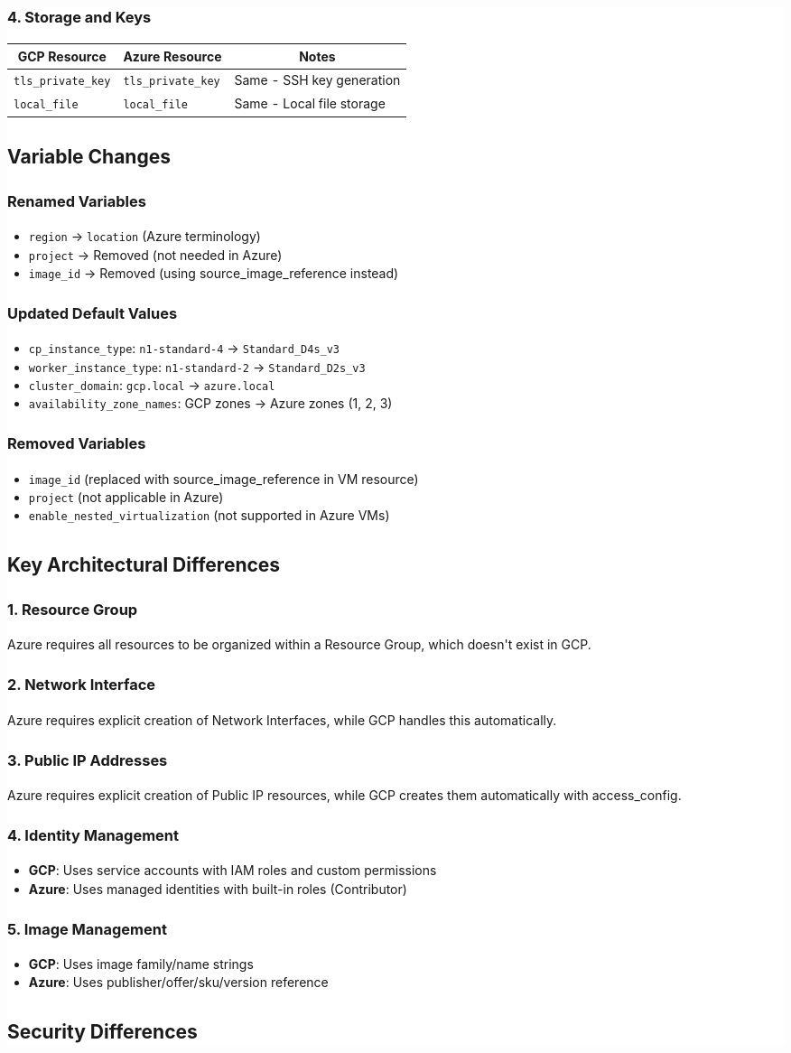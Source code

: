 ### 4. Storage and Keys
| GCP Resource | Azure Resource | Notes |
|--------------|----------------|-------|
| `tls_private_key` | `tls_private_key` | Same - SSH key generation |
| `local_file` | `local_file` | Same - Local file storage |

## Variable Changes

### Renamed Variables
- `region` → `location` (Azure terminology)
- `project` → Removed (not needed in Azure)
- `image_id` → Removed (using source_image_reference instead)

### Updated Default Values
- `cp_instance_type`: `n1-standard-4` → `Standard_D4s_v3`
- `worker_instance_type`: `n1-standard-2` → `Standard_D2s_v3`
- `cluster_domain`: `gcp.local` → `azure.local`
- `availability_zone_names`: GCP zones → Azure zones (1, 2, 3)

### Removed Variables
- `image_id` (replaced with source_image_reference in VM resource)
- `project` (not applicable in Azure)
- `enable_nested_virtualization` (not supported in Azure VMs)

## Key Architectural Differences

### 1. Resource Group
Azure requires all resources to be organized within a Resource Group, which doesn't exist in GCP.

### 2. Network Interface
Azure requires explicit creation of Network Interfaces, while GCP handles this automatically.

### 3. Public IP Addresses
Azure requires explicit creation of Public IP resources, while GCP creates them automatically with access_config.

### 4. Identity Management
- **GCP**: Uses service accounts with IAM roles and custom permissions
- **Azure**: Uses managed identities with built-in roles (Contributor)

### 5. Image Management
- **GCP**: Uses image family/name strings
- **Azure**: Uses publisher/offer/sku/version reference

## Security Differences
